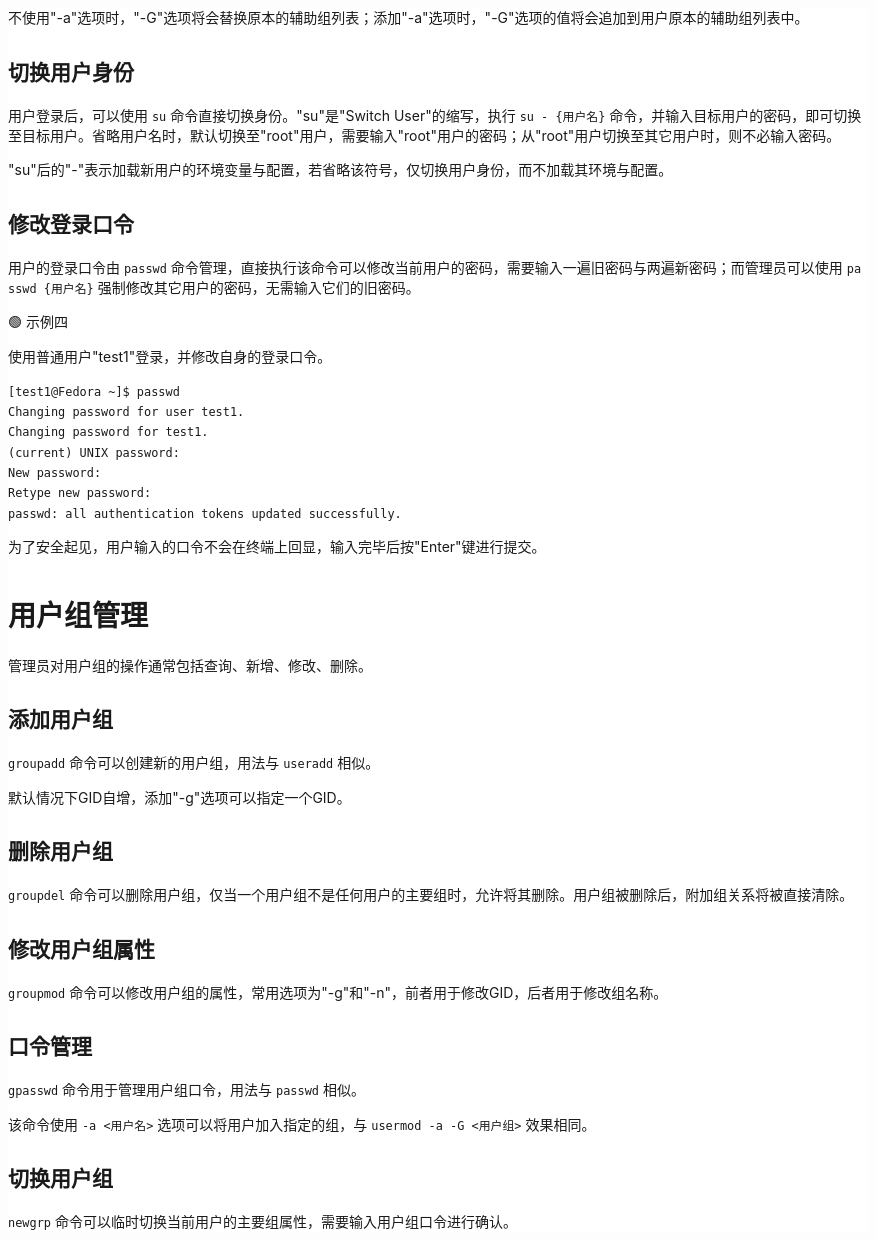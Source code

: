 不使用"-a"选项时，"-G"选项将会替换原本的辅助组列表；添加"-a"选项时，"-G"选项的值将会追加到用户原本的辅助组列表中。

## 切换用户身份
用户登录后，可以使用 `su` 命令直接切换身份。"su"是"Switch User"的缩写，执行 `su - {用户名}` 命令，并输入目标用户的密码，即可切换至目标用户。省略用户名时，默认切换至"root"用户，需要输入"root"用户的密码；从"root"用户切换至其它用户时，则不必输入密码。

"su"后的"-"表示加载新用户的环境变量与配置，若省略该符号，仅切换用户身份，而不加载其环境与配置。

## 修改登录口令
用户的登录口令由 `passwd` 命令管理，直接执行该命令可以修改当前用户的密码，需要输入一遍旧密码与两遍新密码；而管理员可以使用 `passwd {用户名}` 强制修改其它用户的密码，无需输入它们的旧密码。

🟢 示例四

使用普通用户"test1"登录，并修改自身的登录口令。

```text
[test1@Fedora ~]$ passwd
Changing password for user test1.
Changing password for test1.
(current) UNIX password: 
New password: 
Retype new password: 
passwd: all authentication tokens updated successfully.
```

为了安全起见，用户输入的口令不会在终端上回显，输入完毕后按"Enter"键进行提交。

# 用户组管理
管理员对用户组的操作通常包括查询、新增、修改、删除。

## 添加用户组
`groupadd` 命令可以创建新的用户组，用法与 `useradd` 相似。

默认情况下GID自增，添加"-g"选项可以指定一个GID。

## 删除用户组
`groupdel` 命令可以删除用户组，仅当一个用户组不是任何用户的主要组时，允许将其删除。用户组被删除后，附加组关系将被直接清除。

## 修改用户组属性
`groupmod` 命令可以修改用户组的属性，常用选项为"-g"和"-n"，前者用于修改GID，后者用于修改组名称。

## 口令管理
`gpasswd` 命令用于管理用户组口令，用法与 `passwd` 相似。

该命令使用 `-a <用户名>` 选项可以将用户加入指定的组，与 `usermod -a -G <用户组>` 效果相同。

## 切换用户组
`newgrp` 命令可以临时切换当前用户的主要组属性，需要输入用户组口令进行确认。
